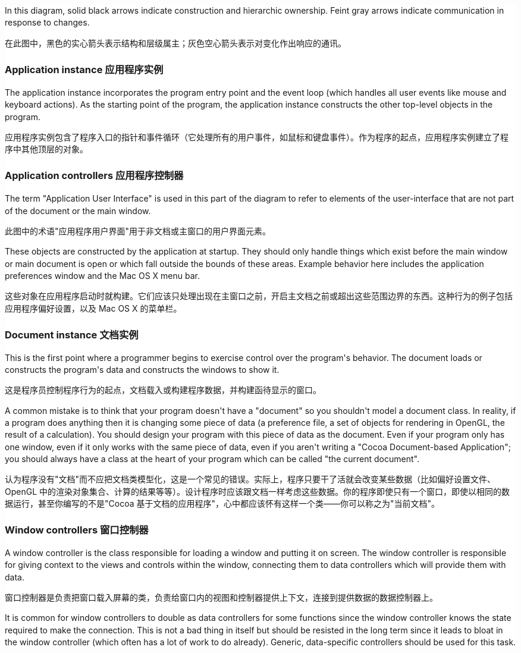 In this diagram, solid black arrows indicate construction and hierarchic ownership. Feint gray arrows indicate communication in response to changes.

在此图中，黑色的实心箭头表示结构和层级属主；灰色空心箭头表示对变化作出响应的通讯。

### Application instance 应用程序实例

The application instance incorporates the program entry point and the event loop (which handles all user events like mouse and keyboard actions). As the starting point of the program, the application instance constructs the other top-level objects in the program.

应用程序实例包含了程序入口的指针和事件循环（它处理所有的用户事件，如鼠标和键盘事件）。作为程序的起点，应用程序实例建立了程序中其他顶层的对象。

### Application controllers 应用程序控制器

The term "Application User Interface" is used in this part of the diagram to refer to elements of the user-interface that are not part of the document or the main window.

此图中的术语"应用程序用户界面"用于非文档或主窗口的用户界面元素。

These objects are constructed by the application at startup. They should only handle things which exist before the main window or main document is open or which fall outside the bounds of these areas. Example behavior here includes the application preferences window and the Mac OS X menu bar.

这些对象在应用程序启动时就构建。它们应该只处理出现在主窗口之前，开启主文档之前或超出这些范围边界的东西。这种行为的例子包括应用程序偏好设置，以及 Mac OS X 的菜单栏。

### Document instance 文档实例

This is the first point where a programmer begins to exercise control over the program's behavior. The document loads or constructs the program's data and constructs the windows to show it.

这是程序员控制程序行为的起点，文档载入或构建程序数据，并构建函待显示的窗口。

A common mistake is to think that your program doesn't have a "document" so you shouldn't model a document class. In reality, if a program does anything then it is changing some piece of data (a preference file, a set of objects for rendering in OpenGL, the result of a calculation). You should design your program with this piece of data as the document. Even if your program only has one window, even if it only works with the same piece of data, even if you aren't writing a "Cocoa Document-based Application"; you should always have a class at the heart of your program which can be called "the current document".

认为程序没有"文档"而不应把文档类模型化，这是一个常见的错误。实际上，程序只要干了活就会改变某些数据（比如偏好设置文件、OpenGL 中的渲染对象集合、计算的结果等等）。设计程序时应该跟文档一样考虑这些数据。你的程序即使只有一个窗口，即使以相同的数据运行，甚至你编写的不是"Cocoa 基于文档的应用程序"，心中都应该怀有这样一个类——你可以称之为"当前文档"。

### Window controllers 窗口控制器

A window controller is the class responsible for loading a window and putting it on screen. The window controller is responsible for giving context to the views and controls within the window, connecting them to data controllers which will provide them with data.

窗口控制器是负责把窗口载入屏幕的类，负责给窗口内的视图和控制器提供上下文，连接到提供数据的数据控制器上。

It is common for window controllers to double as data controllers for some functions since the window controller knows the state required to make the connection. This is not a bad thing in itself but should be resisted in the long term since it leads to bloat in the window controller (which often has a lot of work to do already). Generic, data-specific controllers should be used for this task.
